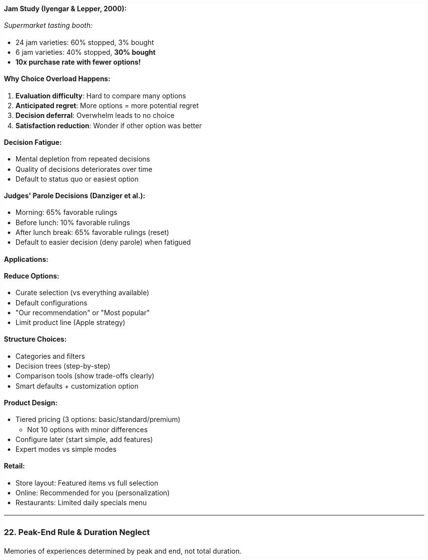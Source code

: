 **Jam Study (Iyengar & Lepper, 2000):**

*Supermarket tasting booth:*
- 24 jam varieties: 60% stopped, 3% bought
- 6 jam varieties: 40% stopped, **30% bought**
- **10x purchase rate with fewer options!**

**Why Choice Overload Happens:**

1. **Evaluation difficulty**: Hard to compare many options
2. **Anticipated regret**: More options = more potential regret
3. **Decision deferral**: Overwhelm leads to no choice
4. **Satisfaction reduction**: Wonder if other option was better

**Decision Fatigue:**
- Mental depletion from repeated decisions
- Quality of decisions deteriorates over time
- Default to status quo or easiest option

**Judges' Parole Decisions (Danziger et al.):**
- Morning: 65% favorable rulings
- Before lunch: 10% favorable rulings
- After lunch break: 65% favorable rulings (reset)
- Default to easier decision (deny parole) when fatigued

**Applications:**

**Reduce Options:**
- Curate selection (vs everything available)
- Default configurations
- "Our recommendation" or "Most popular"
- Limit product line (Apple strategy)

**Structure Choices:**
- Categories and filters
- Decision trees (step-by-step)
- Comparison tools (show trade-offs clearly)
- Smart defaults + customization option

**Product Design:**
- Tiered pricing (3 options: basic/standard/premium)
  - Not 10 options with minor differences
- Configure later (start simple, add features)
- Expert modes vs simple modes

**Retail:**
- Store layout: Featured items vs full selection
- Online: Recommended for you (personalization)
- Restaurants: Limited daily specials menu

---

### 22. Peak-End Rule & Duration Neglect

Memories of experiences determined by peak and end, not total duration.
